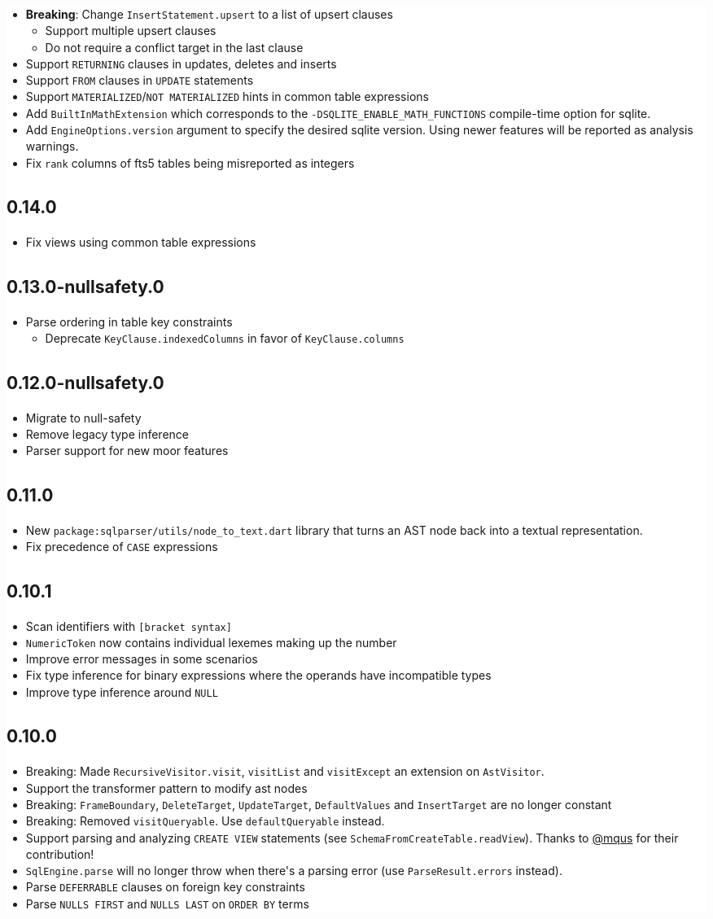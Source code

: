 - __Breaking__: Change `InsertStatement.upsert` to a list of upsert clauses
    - Support multiple upsert clauses
    - Do not require a conflict target in the last clause
- Support `RETURNING` clauses in updates, deletes and inserts
- Support `FROM` clauses in `UPDATE` statements
- Support `MATERIALIZED`/`NOT MATERIALIZED` hints in common table expressions
- Add `BuiltInMathExtension` which corresponds to the `-DSQLITE_ENABLE_MATH_FUNCTIONS`
  compile-time option for sqlite.
- Add `EngineOptions.version` argument to specify the desired sqlite version. Using newer features will be reported as
  analysis warnings.
- Fix `rank` columns of fts5 tables being misreported as integers

## 0.14.0

- Fix views using common table expressions

## 0.13.0-nullsafety.0

- Parse ordering in table key constraints
    - Deprecate `KeyClause.indexedColumns` in favor of `KeyClause.columns`

## 0.12.0-nullsafety.0

- Migrate to null-safety
- Remove legacy type inference
- Parser support for new moor features

## 0.11.0

- New `package:sqlparser/utils/node_to_text.dart` library that turns an AST node back into a textual representation.
- Fix precedence of `CASE` expressions

## 0.10.1

- Scan identifiers with `[bracket syntax]`
- `NumericToken` now contains individual lexemes making up the number
- Improve error messages in some scenarios
- Fix type inference for binary expressions where the operands have incompatible types
- Improve type inference around `NULL`

## 0.10.0

- Breaking: Made `RecursiveVisitor.visit`, `visitList` and `visitExcept` an extension on `AstVisitor`.
- Support the transformer pattern to modify ast nodes
- Breaking: `FrameBoundary`, `DeleteTarget`, `UpdateTarget`, `DefaultValues` and `InsertTarget` are no longer constant
- Breaking: Removed `visitQueryable`. Use `defaultQueryable` instead.
- Support parsing and analyzing `CREATE VIEW` statements (see `SchemaFromCreateTable.readView`). Thanks
  to [@mqus](https://github.com/mqus) for their contribution!
- `SqlEngine.parse` will no longer throw when there's a parsing error (use `ParseResult.errors` instead).
- Parse `DEFERRABLE` clauses on foreign key constraints
- Parse `NULLS FIRST` and `NULLS LAST` on `ORDER BY` terms
